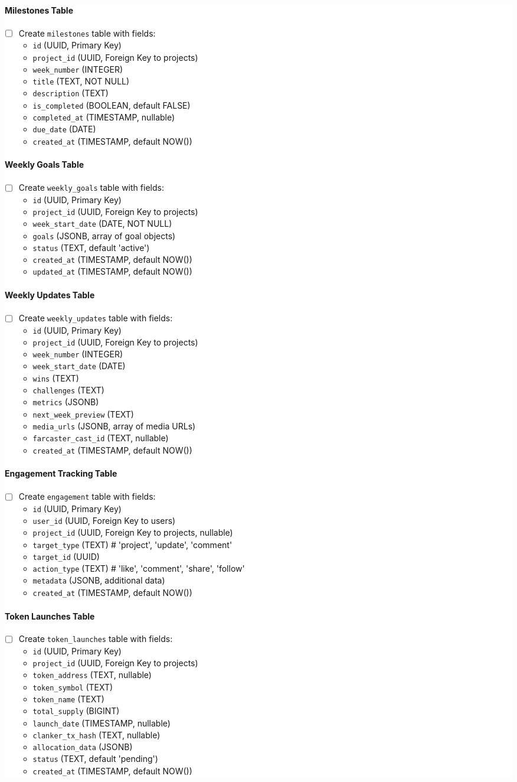 #### Milestones Table
- [ ] Create `milestones` table with fields:
  - `id` (UUID, Primary Key)
  - `project_id` (UUID, Foreign Key to projects)
  - `week_number` (INTEGER)
  - `title` (TEXT, NOT NULL)
  - `description` (TEXT)
  - `is_completed` (BOOLEAN, default FALSE)
  - `completed_at` (TIMESTAMP, nullable)
  - `due_date` (DATE)
  - `created_at` (TIMESTAMP, default NOW())

#### Weekly Goals Table
- [ ] Create `weekly_goals` table with fields:
  - `id` (UUID, Primary Key)
  - `project_id` (UUID, Foreign Key to projects)
  - `week_start_date` (DATE, NOT NULL)
  - `goals` (JSONB, array of goal objects)
  - `status` (TEXT, default 'active')
  - `created_at` (TIMESTAMP, default NOW())
  - `updated_at` (TIMESTAMP, default NOW())

#### Weekly Updates Table
- [ ] Create `weekly_updates` table with fields:
  - `id` (UUID, Primary Key)
  - `project_id` (UUID, Foreign Key to projects)
  - `week_number` (INTEGER)
  - `week_start_date` (DATE)
  - `wins` (TEXT)
  - `challenges` (TEXT)
  - `metrics` (JSONB)
  - `next_week_preview` (TEXT)
  - `media_urls` (JSONB, array of media URLs)
  - `farcaster_cast_id` (TEXT, nullable)
  - `created_at` (TIMESTAMP, default NOW())

#### Engagement Tracking Table
- [ ] Create `engagement` table with fields:
  - `id` (UUID, Primary Key)
  - `user_id` (UUID, Foreign Key to users)
  - `project_id` (UUID, Foreign Key to projects, nullable)
  - `target_type` (TEXT) # 'project', 'update', 'comment'
  - `target_id` (UUID)
  - `action_type` (TEXT) # 'like', 'comment', 'share', 'follow'
  - `metadata` (JSONB, additional data)
  - `created_at` (TIMESTAMP, default NOW())

#### Token Launches Table
- [ ] Create `token_launches` table with fields:
  - `id` (UUID, Primary Key)
  - `project_id` (UUID, Foreign Key to projects)
  - `token_address` (TEXT, nullable)
  - `token_symbol` (TEXT)
  - `token_name` (TEXT)
  - `total_supply` (BIGINT)
  - `launch_date` (TIMESTAMP, nullable)
  - `clanker_tx_hash` (TEXT, nullable)
  - `allocation_data` (JSONB)
  - `status` (TEXT, default 'pending')
  - `created_at` (TIMESTAMP, default NOW())
